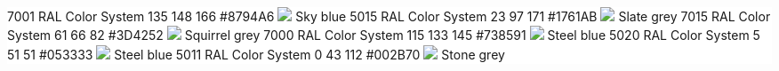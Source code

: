 <td>7001</td>
<td>RAL Color System</td>
<td>135</td>
<td>148</td>
<td>166</td>
<td>#8794A6</td>
<td style="background-color: #8794A6" ><img src="https://via.placeholder.com/40/8794A6/000000?text=+" /></td>
</tr>
<tr>
<td>Sky blue</td>
<td>5015</td>
<td>RAL Color System</td>
<td>23</td>
<td>97</td>
<td>171</td>
<td>#1761AB</td>
<td style="background-color: #1761AB" ><img src="https://via.placeholder.com/40/1761AB/000000?text=+" /></td>
</tr>
<tr>
<td>Slate grey</td>
<td>7015</td>
<td>RAL Color System</td>
<td>61</td>
<td>66</td>
<td>82</td>
<td>#3D4252</td>
<td style="background-color: #3D4252" ><img src="https://via.placeholder.com/40/3D4252/000000?text=+" /></td>
</tr>
<tr>
<td>Squirrel grey</td>
<td>7000</td>
<td>RAL Color System</td>
<td>115</td>
<td>133</td>
<td>145</td>
<td>#738591</td>
<td style="background-color: #738591" ><img src="https://via.placeholder.com/40/738591/000000?text=+" /></td>
</tr>
<tr>
<td>Steel blue</td>
<td>5020</td>
<td>RAL Color System</td>
<td>5</td>
<td>51</td>
<td>51</td>
<td>#053333</td>
<td style="background-color: #053333" ><img src="https://via.placeholder.com/40/053333/000000?text=+" /></td>
</tr>
<tr>
<td>Steel blue</td>
<td>5011</td>
<td>RAL Color System</td>
<td>0</td>
<td>43</td>
<td>112</td>
<td>#002B70</td>
<td style="background-color: #002B70" ><img src="https://via.placeholder.com/40/002B70/000000?text=+" /></td>
</tr>
<tr>
<td>Stone grey</td>